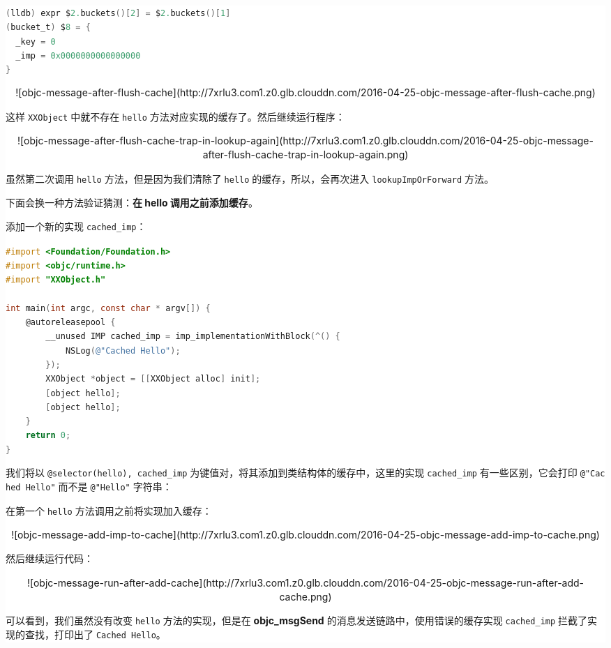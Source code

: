 ```objectivec
(lldb) expr $2.buckets()[2] = $2.buckets()[1]
(bucket_t) $8 = {
  _key = 0
  _imp = 0x0000000000000000
}
```

<p align='center'>
![objc-message-after-flush-cache](http://7xrlu3.com1.z0.glb.clouddn.com/2016-04-25-objc-message-after-flush-cache.png)

这样 `XXObject` 中就不存在 `hello` 方法对应实现的缓存了。然后继续运行程序：

<p align='center'>
![objc-message-after-flush-cache-trap-in-lookup-again](http://7xrlu3.com1.z0.glb.clouddn.com/2016-04-25-objc-message-after-flush-cache-trap-in-lookup-again.png)

虽然第二次调用 `hello` 方法，但是因为我们清除了 `hello` 的缓存，所以，会再次进入 `lookupImpOrForward` 方法。

下面会换一种方法验证猜测：**在 hello 调用之前添加缓存**。

添加一个新的实现 `cached_imp`：

```objectivec
#import <Foundation/Foundation.h>
#import <objc/runtime.h>
#import "XXObject.h"

int main(int argc, const char * argv[]) {
    @autoreleasepool {
        __unused IMP cached_imp = imp_implementationWithBlock(^() {
            NSLog(@"Cached Hello");
        });
        XXObject *object = [[XXObject alloc] init];
        [object hello];
        [object hello];
    }
    return 0;
}
```

我们将以 `@selector(hello), cached_imp` 为键值对，将其添加到类结构体的缓存中，这里的实现 `cached_imp` 有一些区别，它会打印 `@"Cached Hello"` 而不是 `@"Hello"` 字符串：

在第一个 `hello` 方法调用之前将实现加入缓存：

<p align='center'>
![objc-message-add-imp-to-cache](http://7xrlu3.com1.z0.glb.clouddn.com/2016-04-25-objc-message-add-imp-to-cache.png)

然后继续运行代码：

<p align='center'>
![objc-message-run-after-add-cache](http://7xrlu3.com1.z0.glb.clouddn.com/2016-04-25-objc-message-run-after-add-cache.png)

可以看到，我们虽然没有改变 `hello` 方法的实现，但是在 **objc_msgSend** 的消息发送链路中，使用错误的缓存实现 `cached_imp` 拦截了实现的查找，打印出了 `Cached Hello`。
